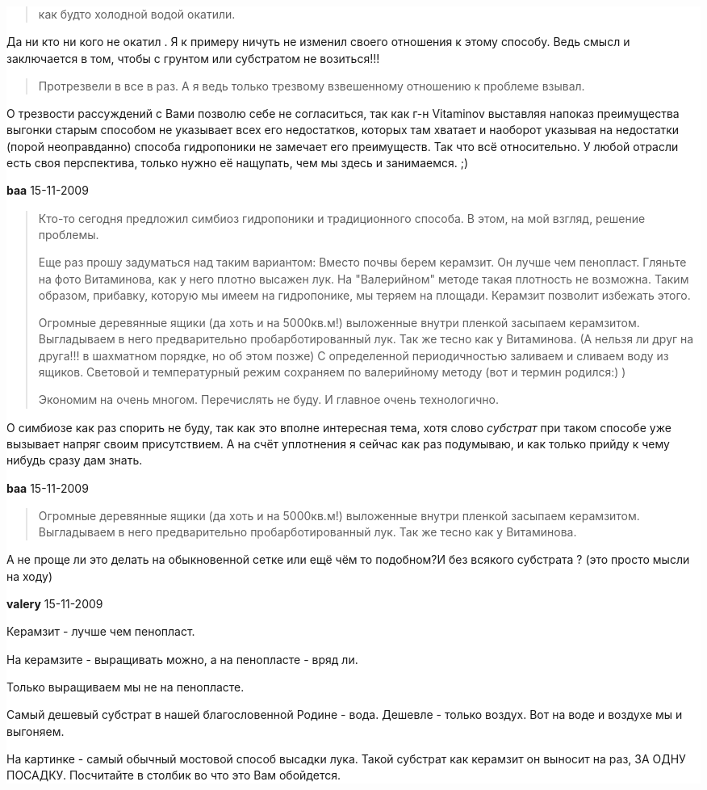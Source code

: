 > как будто холодной водой окатили.

Да ни кто ни кого не окатил . Я к примеру ничуть не изменил своего отношения к этому способу. Ведь смысл и заключается в том, чтобы с грунтом или субстратом не возиться!!!

> Протрезвели в все в раз. А я ведь только трезвому взвешенному отношению к проблеме взывал.

О трезвости рассуждений с Вами позволю себе не согласиться, так как г-н Vitaminov выставляя напоказ преимущества выгонки старым способом не указывает всех его недостатков, которых там хватает и наоборот указывая на недостатки (порой неоправданно) способа гидропоники не замечает его преимуществ. Так что всё относительно. У любой отрасли есть своя перспектива, только нужно её нащупать, чем мы здесь и занимаемся. ;)


**baa** 15-11-2009

> Кто-то сегодня предложил симбиоз гидропоники и традиционного способа. В этом, на мой взгляд, решение проблемы.
> 
> Еще раз прошу задуматься над таким вариантом: Вместо почвы берем керамзит. Он лучше чем пенопласт. Гляньте на фото Витаминова, как у него плотно высажен лук. На "Валерийном" методе такая плотность не возможна. Таким образом, прибавку, которую мы имеем на гидропонике, мы теряем на площади. Керамзит позволит избежать этого. 
> 
> Огромные деревянные ящики (да хоть и на 5000кв.м!) выложенные внутри пленкой засыпаем керамзитом. Выгладываем в него предварительно пробарботированный лук. Так же тесно как у Витаминова. (А нельзя ли друг на друга!!! в шахматном порядке, но об этом позже) С определенной периодичностью заливаем и сливаем воду из ящиков. Световой и температурный режим сохраняем по валерийному методу (вот и термин родился:) )
> 
> Экономим на очень многом. Перечислять не буду. И главное очень технологично.

О симбиозе как раз спорить не буду, так как это вполне интересная тема, хотя слово *субстрат* при таком способе уже вызывает напряг своим присутствием. А на счёт уплотнения я сейчас как раз подумываю, и как только прийду к чему нибудь сразу дам знать.


**baa** 15-11-2009

> Огромные деревянные ящики (да хоть и на 5000кв.м!) выложенные внутри пленкой засыпаем керамзитом. Выгладываем в него предварительно пробарботированный лук. Так же тесно как у Витаминова. 

А не проще ли это делать на обыкновенной сетке или ещё чём то подобном?И без всякого субстрата ? (это просто мысли на ходу)


**valery** 15-11-2009

Керамзит - лучше чем пенопласт.

На керамзите - выращивать можно, а на пенопласте - вряд ли.

Только выращиваем мы не на пенопласте.

Самый дешевый субстрат в нашей благословенной Родине - вода. Дешевле - только воздух. Вот на воде и воздухе мы и выгоняем.

На картинке - самый обычный мостовой способ высадки лука. Такой субстрат как керамзит он выносит на раз, ЗА ОДНУ ПОСАДКУ. Посчитайте в столбик во что это Вам обойдется. 

